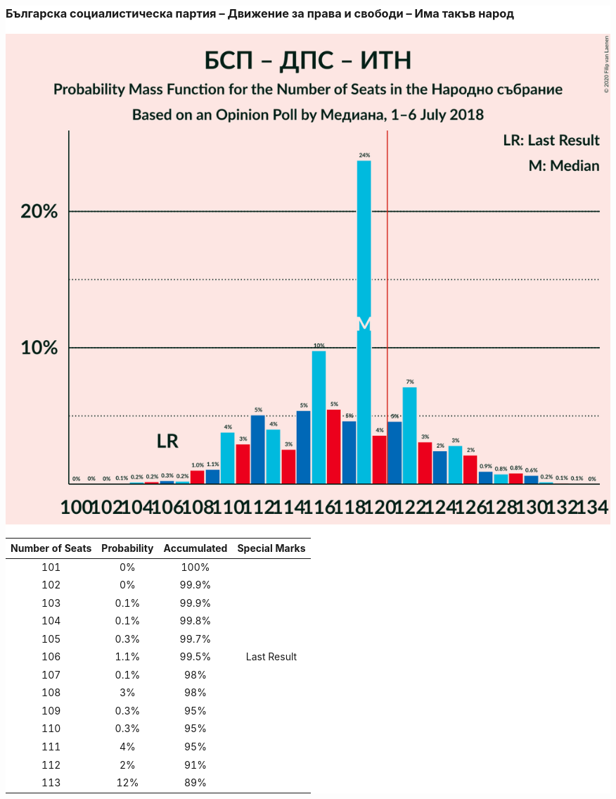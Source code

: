### Българска социалистическа партия – Движение за права и свободи – Има такъв народ

![Graph with seats probability mass function not yet produced](2018-07-06-Медиана-coalitions-seats-pmf-бсп–дпс–итн.png "Seats Probability Mass Function")

| Number of Seats | Probability | Accumulated | Special Marks |
|:---------------:|:-----------:|:-----------:|:-------------:|
| 101 | 0% | 100% |  |
| 102 | 0% | 99.9% |  |
| 103 | 0.1% | 99.9% |  |
| 104 | 0.1% | 99.8% |  |
| 105 | 0.3% | 99.7% |  |
| 106 | 1.1% | 99.5% | Last Result |
| 107 | 0.1% | 98% |  |
| 108 | 3% | 98% |  |
| 109 | 0.3% | 95% |  |
| 110 | 0.3% | 95% |  |
| 111 | 4% | 95% |  |
| 112 | 2% | 91% |  |
| 113 | 12% | 89% |  |